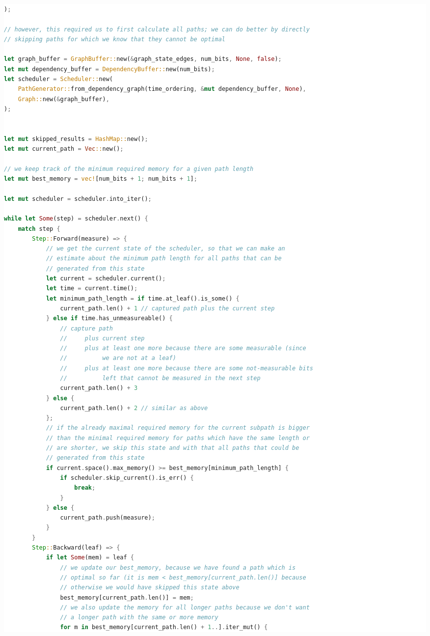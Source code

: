 ```rust
);

// however, this required us to first calculate all paths; we can do better by directly
// skipping paths for which we know that they cannot be optimal

let graph_buffer = GraphBuffer::new(&graph_state_edges, num_bits, None, false);
let mut dependency_buffer = DependencyBuffer::new(num_bits);
let scheduler = Scheduler::new(
    PathGenerator::from_dependency_graph(time_ordering, &mut dependency_buffer, None),
    Graph::new(&graph_buffer),
);


let mut skipped_results = HashMap::new();
let mut current_path = Vec::new();

// we keep track of the minimum required memory for a given path length
let mut best_memory = vec![num_bits + 1; num_bits + 1];

let mut scheduler = scheduler.into_iter();

while let Some(step) = scheduler.next() {
    match step {
        Step::Forward(measure) => {
            // we get the current state of the scheduler, so that we can make an
            // estimate about the minimum path length for all paths that can be
            // generated from this state
            let current = scheduler.current();
            let time = current.time();
            let minimum_path_length = if time.at_leaf().is_some() {
                current_path.len() + 1 // captured path plus the current step
            } else if time.has_unmeasureable() {
                // capture path
                //     plus current step
                //     plus at least one more because there are some measurable (since
                //          we are not at a leaf)
                //     plus at least one more because there are some not-measurable bits
                //          left that cannot be measured in the next step
                current_path.len() + 3
            } else {
                current_path.len() + 2 // similar as above
            };
            // if the already maximal required memory for the current subpath is bigger
            // than the minimal required memory for paths which have the same length or
            // are shorter, we skip this state and with that all paths that could be
            // generated from this state
            if current.space().max_memory() >= best_memory[minimum_path_length] {
                if scheduler.skip_current().is_err() {
                    break;
                }
            } else {
                current_path.push(measure);
            }
        }
        Step::Backward(leaf) => {
            if let Some(mem) = leaf {
                // we update our best_memory, because we have found a path which is
                // optimal so far (it is mem < best_memory[current_path.len()] because
                // otherwise we would have skipped this state above
                best_memory[current_path.len()] = mem;
                // we also update the memory for all longer paths because we don't want
                // a longer path with the same or more memory
                for m in best_memory[current_path.len() + 1..].iter_mut() {
```

[DependencyGraph]: pauli_tracker::tracker::frames::dependency_graph::DependencyGraph
[graph state]: https://en.wikipedia.org/wiki/Graph_state
[ordered Bell number]: https://en.wikipedia.org/wiki/Ordered_Bell_number
[scheduling-proptest]: https://github.com/taeruh/pauli_tracker/blob/main/pauli_tracker/tests/roundtrips/scheduling.rs
[skipping method]: Sweep::skip_current